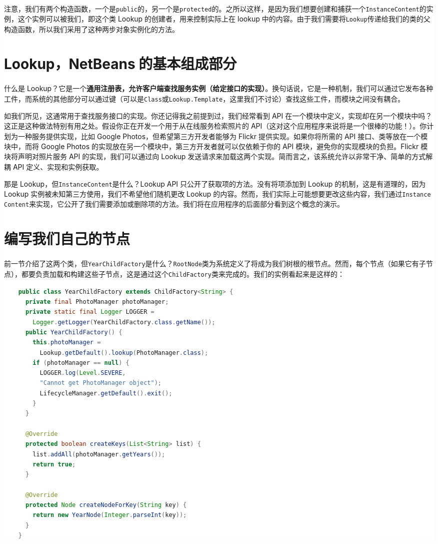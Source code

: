 ```java
```

注意，我们有两个构造函数，一个是`public`的，另一个是`protected`的。之所以这样，是因为我们想要创建和捕获一个`InstanceContent`的实例，这个实例可以被我们，即这个类 Lookup 的创建者，用来控制实际上在 lookup 中的内容。由于我们需要将`Lookup`传递给我们的类的父构造函数，所以我们采用了这种两步对象实例化的方法。

# Lookup，NetBeans 的基本组成部分

什么是 Lookup？它是一个**通用注册表，允许客户端查找服务实例（给定接口的实现）**。换句话说，它是一种机制，我们可以通过它发布各种工件，而系统的其他部分可以通过键（可以是`Class`或`Lookup.Template`，这里我们不讨论）查找这些工件，而模块之间没有耦合。

如我们所见，这通常用于查找服务接口的实现。你还记得我之前提到过，我们经常看到 API 在一个模块中定义，实现却在另一个模块中吗？这正是这种做法特别有用之处。假设你正在开发一个用于从在线服务检索照片的 API（这对这个应用程序来说将是一个很棒的功能！）。你计划为一种服务提供实现，比如 Google Photos，但希望第三方开发者能够为 Flickr 提供实现。如果你将所需的 API 接口、类等放在一个模块中，而将 Google Photos 的实现放在另一个模块中，第三方开发者就可以仅依赖于你的 API 模块，避免你的实现模块的负担。Flickr 模块将声明对照片服务 API 的实现，我们可以通过向 Lookup 发送请求来加载这两个实现。简而言之，该系统允许以非常干净、简单的方式解耦 API 定义、实现和实例获取。

那是 Lookup，但`InstanceContent`是什么？Lookup API 只公开了获取项的方法。没有将项添加到 Lookup 的机制，这是有道理的，因为 Lookup 实例被未知第三方使用，我们不希望他们随机更改 Lookup 的内容。然而，我们实际上可能想要更改这些内容，我们通过`InstanceContent`来实现，它公开了我们需要添加或删除项的方法。我们将在应用程序的后面部分看到这个概念的演示。

# 编写我们自己的节点

前一节介绍了这两个类，但`YearChildFactory`是什么？`RootNode`类为系统定义了将成为我们树根的根节点。然而，每个节点（如果它有子节点），都要负责加载和构建这些子节点，这是通过这个`ChildFactory`类来完成的。我们的实例看起来是这样的：

```java
    public class YearChildFactory extends ChildFactory<String> { 
      private final PhotoManager photoManager; 
      private static final Logger LOGGER =  
        Logger.getLogger(YearChildFactory.class.getName()); 
      public YearChildFactory() { 
        this.photoManager =  
          Lookup.getDefault().lookup(PhotoManager.class); 
        if (photoManager == null) { 
          LOGGER.log(Level.SEVERE,  
          "Cannot get PhotoManager object"); 
          LifecycleManager.getDefault().exit(); 
        } 
      } 

      @Override 
      protected boolean createKeys(List<String> list) { 
        list.addAll(photoManager.getYears()); 
        return true; 
      } 

      @Override 
      protected Node createNodeForKey(String key) { 
        return new YearNode(Integer.parseInt(key)); 
      } 
    } 
```
